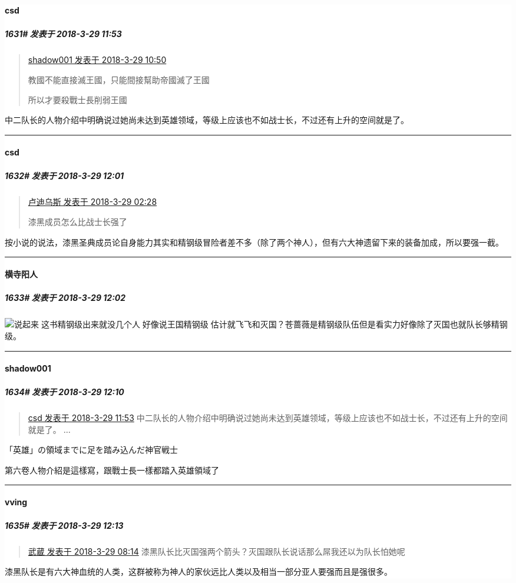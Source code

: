 ####  csd  
##### 1631#       发表于 2018-3-29 11:53


<blockquote><a href="httphttps://bbs.saraba1st.com/2b/forum.php?mod=redirect&amp;goto=findpost&amp;pid=39017579&amp;ptid=1571054" target="_blank">shadow001 发表于 2018-3-29 10:50</a>

教國不能直接滅王國，只能間接幫助帝國滅了王國

所以才要殺戰士長削弱王國</blockquote>
中二队长的人物介绍中明确说过她尚未达到英雄领域，等级上应该也不如战士长，不过还有上升的空间就是了。


-----

####  csd  
##### 1632#       发表于 2018-3-29 12:01


<blockquote><a href="httphttps://bbs.saraba1st.com/2b/forum.php?mod=redirect&amp;goto=findpost&amp;pid=39015241&amp;ptid=1571054" target="_blank">卢迪乌斯 发表于 2018-3-29 02:28</a>

漆黑成员怎么比战士长强了</blockquote>
按小说的说法，漆黑圣典成员论自身能力其实和精钢级冒险者差不多（除了两个神人），但有六大神遗留下来的装备加成，所以要强一截。


-----

####  横寺阳人  
##### 1633#       发表于 2018-3-29 12:02


<img src="https://static.saraba1st.com/image/smiley/face2017/004.gif" referrerpolicy="no-referrer">说起来 这书精钢级出来就没几个人 好像说王国精钢级 估计就飞飞和灭国？苍蔷薇是精钢级队伍但是看实力好像除了灭国也就队长够精钢级。


-----

####  shadow001  
##### 1634#       发表于 2018-3-29 12:10


<blockquote><a href="httphttps://bbs.saraba1st.com/2b/forum.php?mod=redirect&amp;goto=findpost&amp;pid=39018402&amp;ptid=1571054" target="_blank">csd 发表于 2018-3-29 11:53</a>
中二队长的人物介绍中明确说过她尚未达到英雄领域，等级上应该也不如战士长，不过还有上升的空间就是了。 ...</blockquote>
「英雄」の領域までに足を踏み込んだ神官戦士

第六卷人物介紹是這樣寫，跟戰士長一樣都踏入英雄領域了


-----

####  vving  
##### 1635#       发表于 2018-3-29 12:13


<blockquote><a href="httphttps://bbs.saraba1st.com/2b/forum.php?mod=redirect&amp;goto=findpost&amp;pid=39015932&amp;ptid=1571054" target="_blank">武蔵 发表于 2018-3-29 08:14</a>
漆黑队长比灭国强两个箭头？灭国跟队长说话那么屌我还以为队长怕她呢</blockquote>
漆黑队长是有六大神血统的人类，这群被称为神人的家伙远比人类以及相当一部分亚人要强而且是强很多。
